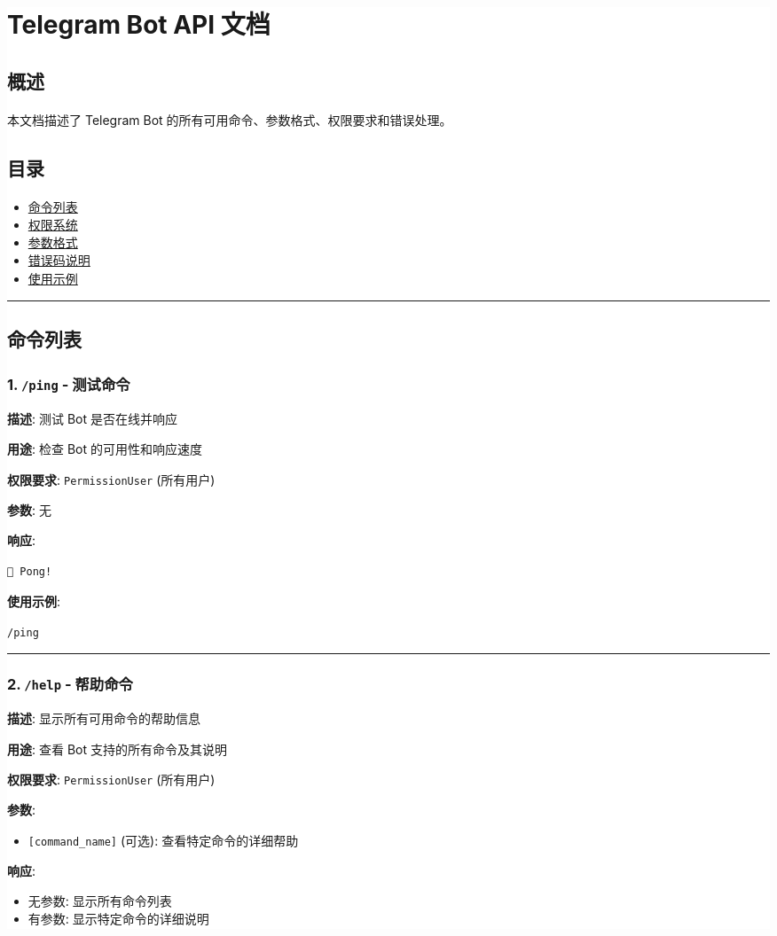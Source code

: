 # Telegram Bot API 文档

## 概述

本文档描述了 Telegram Bot 的所有可用命令、参数格式、权限要求和错误处理。

## 目录

- [命令列表](#命令列表)
- [权限系统](#权限系统)
- [参数格式](#参数格式)
- [错误码说明](#错误码说明)
- [使用示例](#使用示例)

---

## 命令列表

### 1. `/ping` - 测试命令

**描述**: 测试 Bot 是否在线并响应

**用途**: 检查 Bot 的可用性和响应速度

**权限要求**: `PermissionUser` (所有用户)

**参数**: 无

**响应**:
```
🏓 Pong!
```

**使用示例**:
```
/ping
```

---

### 2. `/help` - 帮助命令

**描述**: 显示所有可用命令的帮助信息

**用途**: 查看 Bot 支持的所有命令及其说明

**权限要求**: `PermissionUser` (所有用户)

**参数**:
- `[command_name]` (可选): 查看特定命令的详细帮助

**响应**:
- 无参数: 显示所有命令列表
- 有参数: 显示特定命令的详细说明
